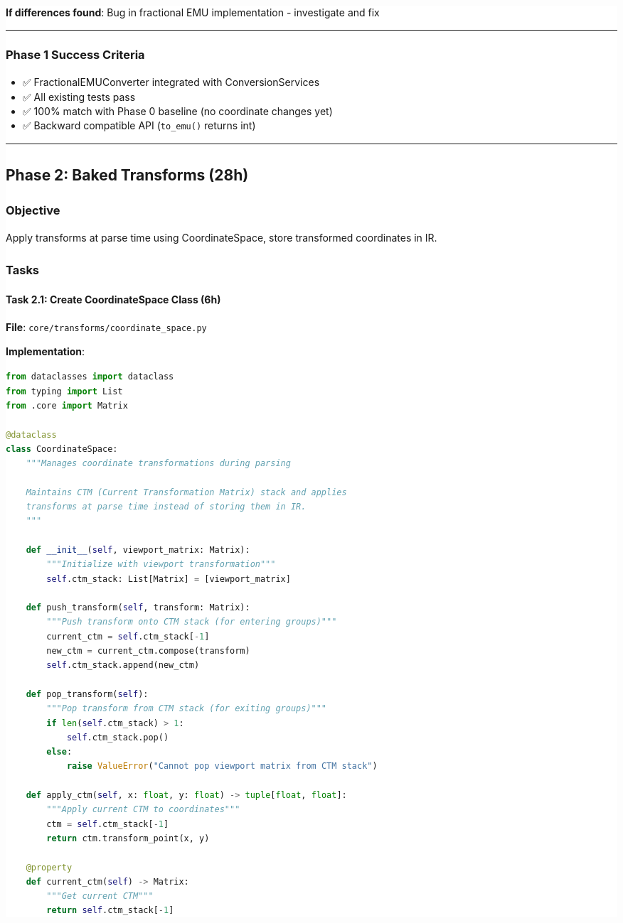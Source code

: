**If differences found**: Bug in fractional EMU implementation - investigate and fix

---

### Phase 1 Success Criteria

- ✅ FractionalEMUConverter integrated with ConversionServices
- ✅ All existing tests pass
- ✅ 100% match with Phase 0 baseline (no coordinate changes yet)
- ✅ Backward compatible API (`to_emu()` returns int)

---

## Phase 2: Baked Transforms (28h)

### Objective

Apply transforms at parse time using CoordinateSpace, store transformed coordinates in IR.

### Tasks

#### Task 2.1: Create CoordinateSpace Class (6h)

**File**: `core/transforms/coordinate_space.py`

**Implementation**:
```python
from dataclasses import dataclass
from typing import List
from .core import Matrix

@dataclass
class CoordinateSpace:
    """Manages coordinate transformations during parsing

    Maintains CTM (Current Transformation Matrix) stack and applies
    transforms at parse time instead of storing them in IR.
    """

    def __init__(self, viewport_matrix: Matrix):
        """Initialize with viewport transformation"""
        self.ctm_stack: List[Matrix] = [viewport_matrix]

    def push_transform(self, transform: Matrix):
        """Push transform onto CTM stack (for entering groups)"""
        current_ctm = self.ctm_stack[-1]
        new_ctm = current_ctm.compose(transform)
        self.ctm_stack.append(new_ctm)

    def pop_transform(self):
        """Pop transform from CTM stack (for exiting groups)"""
        if len(self.ctm_stack) > 1:
            self.ctm_stack.pop()
        else:
            raise ValueError("Cannot pop viewport matrix from CTM stack")

    def apply_ctm(self, x: float, y: float) -> tuple[float, float]:
        """Apply current CTM to coordinates"""
        ctm = self.ctm_stack[-1]
        return ctm.transform_point(x, y)

    @property
    def current_ctm(self) -> Matrix:
        """Get current CTM"""
        return self.ctm_stack[-1]
```
